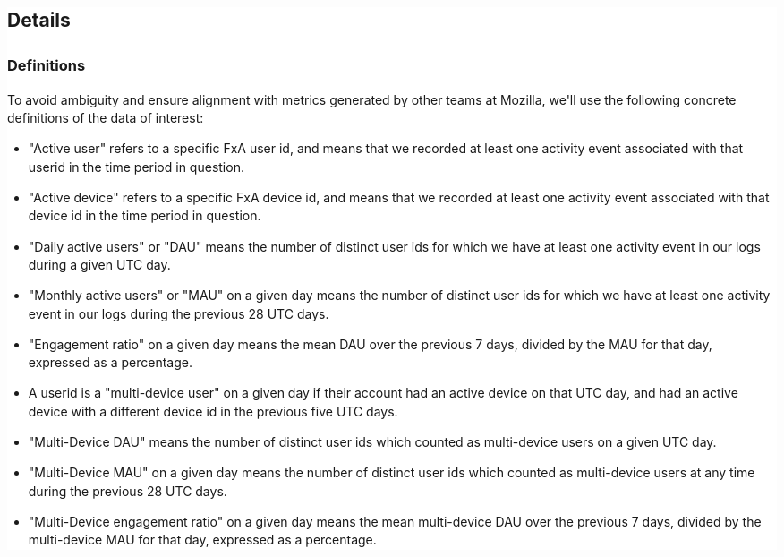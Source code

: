 
## Details

### Definitions

To avoid ambiguity
and ensure alignment with metrics
generated by other teams at Mozilla,
we'll use the following concrete definitions
of the data of interest:

* "Active user" refers to a specific FxA user id,
  and means that we recorded at least one activity event
  associated with that userid
  in the time period in question.

* "Active device" refers to a specific FxA device id,
  and means that we recorded at least one activity event
  associated with that device id
  in the time period in question.

* "Daily active users" or "DAU" means
  the number of distinct user ids
  for which we have at least one activity event in our logs
  during a given UTC day.

* "Monthly active users" or "MAU" on a given day means
  the number of distinct user ids
  for which we have at least one activity event in our logs
  during the previous 28 UTC days.

* "Engagement ratio" on a given day means
  the mean DAU over the previous 7 days,
  divided by the MAU for that day,
  expressed as a percentage.

* A userid is a "multi-device user" on a given day
  if their account had an active device on that UTC day,
  and had an active device with a different device id
  in the previous five UTC days.

* "Multi-Device DAU" means
  the number of distinct user ids
  which counted as multi-device users on a given UTC day.

* "Multi-Device MAU" on a given day means
  the number of distinct user ids
  which counted as multi-device users
  at any time during the previous 28 UTC days.

* "Multi-Device engagement ratio" on a given day means
  the mean multi-device DAU over the previous 7 days,
  divided by the multi-device MAU for that day,
  expressed as a percentage.
